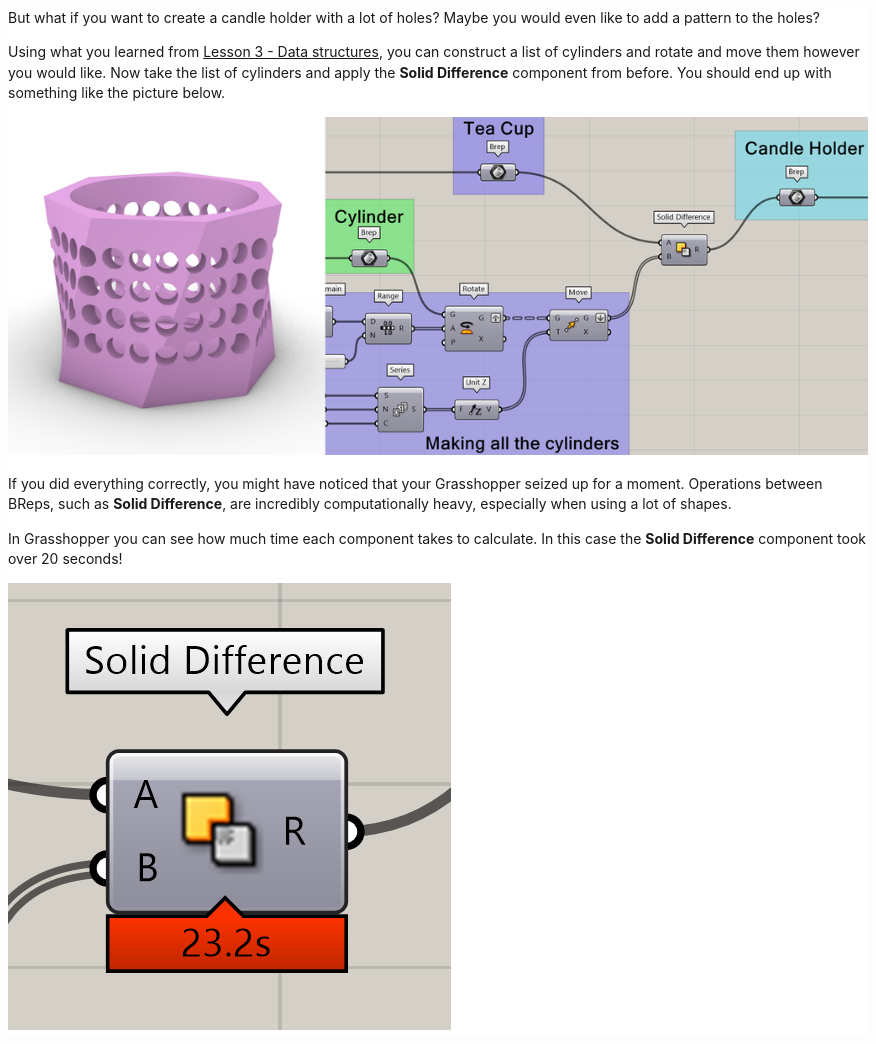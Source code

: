 But what if you want to create a candle holder with a lot of holes? Maybe you would even like to add a pattern to the holes?

Using what you learned from [Lesson 3 - Data structures](../3%EF%B8%8F%E2%83%A3_Lesson_3-Data_structures/!index.md), you can construct a list of cylinders and rotate and move them however you would like. Now take the list of cylinders and apply the **Solid Difference** component from before. You should end up with something like the picture below.

![Candle holder many holes without computation time rhino + grasshopper.png](../../../../_images/Candle_holder_many_holes_without_computation_time_rhino__grasshopper.png)

If you did everything correctly, you might have noticed that your Grasshopper seized up for a moment. Operations between BReps, such as **Solid Difference**, are incredibly computationally heavy, especially when using a lot of shapes.

In Grasshopper you can see how much time each component takes to calculate. In this case the ********************************Solid Difference******************************** component took over 20 seconds!

![Slow Solid Difference.png](../../../../_images/Slow_Solid_Difference.png)
